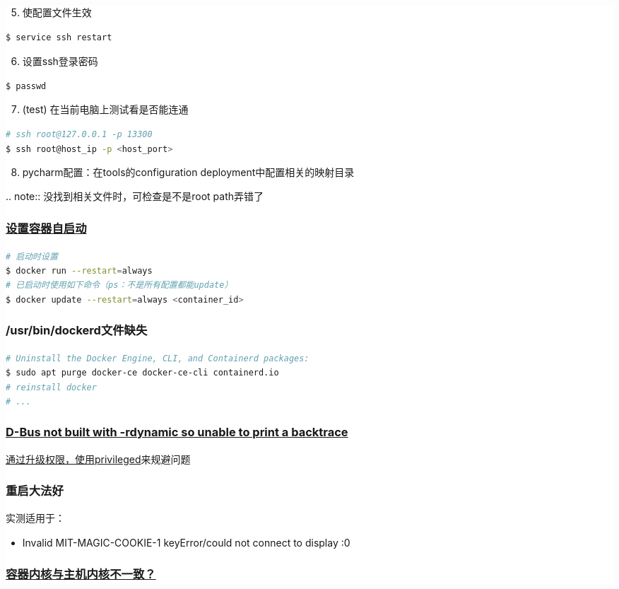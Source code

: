 5. 使配置文件生效

```bash
$ service ssh restart
```

6. 设置ssh登录密码

```bash
$ passwd 
```

7. (test) 在当前电脑上测试看是否能连通

```bash
# ssh root@127.0.0.1 -p 13300
$ ssh root@host_ip -p <host_port>
```

8. pycharm配置：在tools的configuration deployment中配置相关的映射目录

.. note:: 没找到相关文件时，可检查是不是root path弄错了

### [设置容器自启动](https://www.cnblogs.com/royfans/p/11393791.html)

```bash
# 启动时设置
$ docker run --restart=always
# 已启动时使用如下命令（ps：不是所有配置都能update）
$ docker update --restart=always <container_id>
```

### /usr/bin/dockerd文件缺失

```bash
# Uninstall the Docker Engine, CLI, and Containerd packages:
$ sudo apt purge docker-ce docker-ce-cli containerd.io
# reinstall docker
# ...
```

### [D-Bus not built with -rdynamic so unable to print a backtrace](https://answers.ros.org/question/301056/ros2-rviz-in-docker-container/)

[通过升级权限，使用privileged](https://shimo.im/docs/h6qXyV9PkwKy9Gdv#anchor-Fd7q)来规避问题

### 重启大法好

实测适用于：

- Invalid MIT-MAGIC-COOKIE-1 keyError/could not connect to display :0

### [容器内核与主机内核不一致？](https://stackoverflow.com/questions/31012297/uname-a-returning-the-same-in-docker-host-or-any-docker-container)
